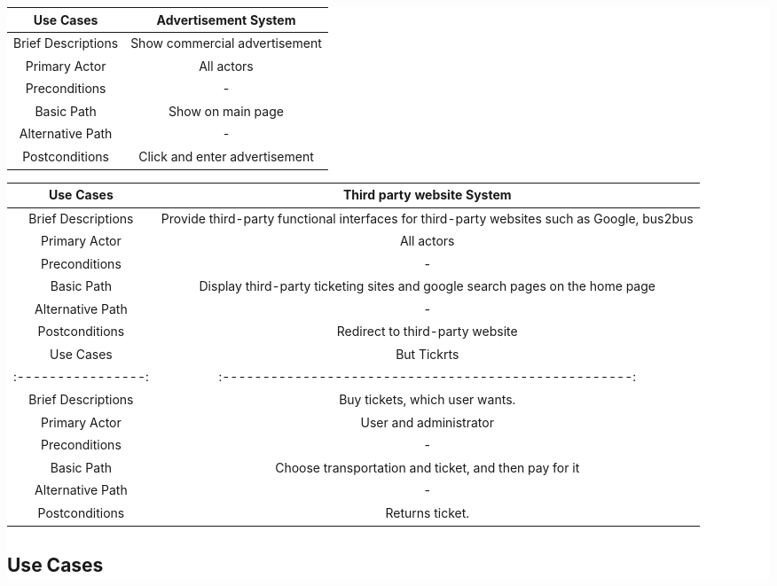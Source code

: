 |     Use Cases      |     Advertisement System      |
| :----------------: | :---------------------------: |
| Brief Descriptions | Show commercial advertisement |
|   Primary Actor    |          All actors           |
|   Preconditions    |               -               |
|     Basic Path     |       Show on main page       |
|  Alternative Path  |               -               |
|   Postconditions   | Click and enter advertisement |

|     Use Cases      |                  Third party website System                  |
| :----------------: | :----------------------------------------------------------: |
| Brief Descriptions | Provide third-party functional interfaces for third-party websites such as Google, bus2bus |
|   Primary Actor    |                          All actors                          |
|   Preconditions    |                              -                               |
|     Basic Path     | Display third-party ticketing sites and google search pages on the home page |
|  Alternative Path  |                              -                               |
|   Postconditions   |               Redirect to third-party website                |
|     Use Cases      |                      But Tickrts                      |
| :----------------: | :---------------------------------------------------: |
| Brief Descriptions |            Buy tickets, which user wants.             |
|   Primary Actor    |                User and administrator                 |
|   Preconditions    |                           -                           |
|     Basic Path     | Choose transportation and ticket, and then pay for it |
|  Alternative Path  |                           -                           |
|   Postconditions   |                    Returns ticket.                    |

## Use Cases
